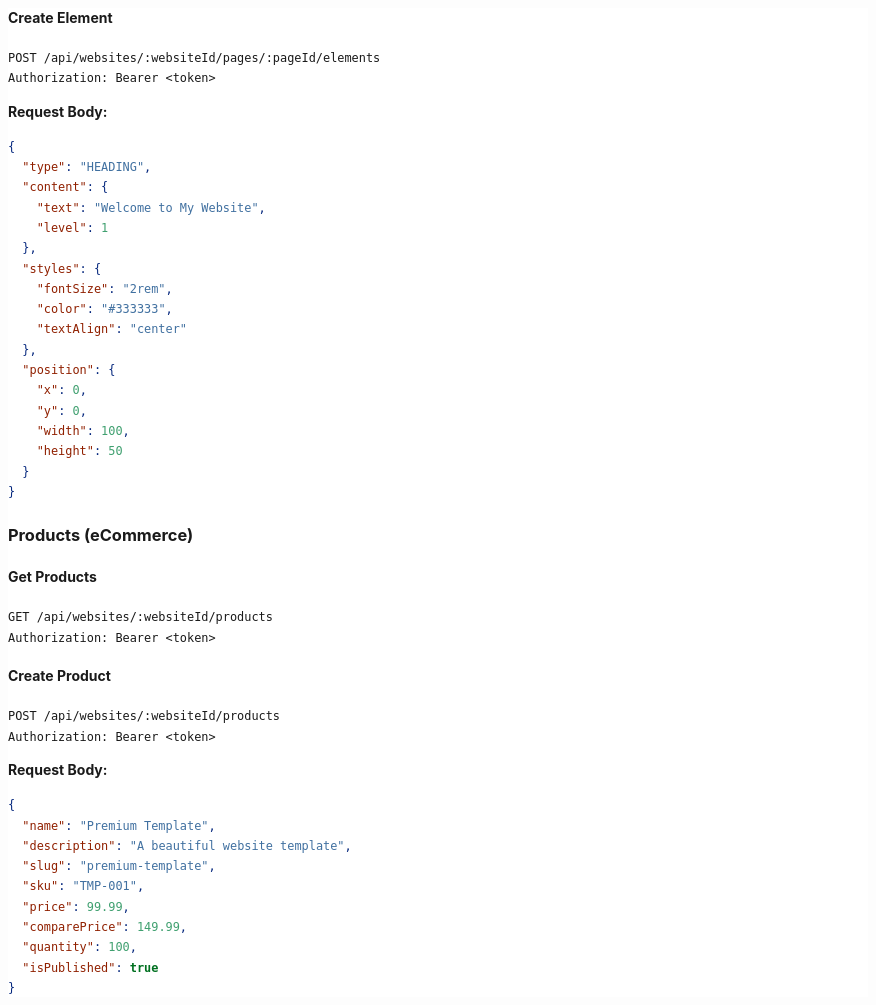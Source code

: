 #### Create Element
```http
POST /api/websites/:websiteId/pages/:pageId/elements
Authorization: Bearer <token>
```

**Request Body:**
```json
{
  "type": "HEADING",
  "content": {
    "text": "Welcome to My Website",
    "level": 1
  },
  "styles": {
    "fontSize": "2rem",
    "color": "#333333",
    "textAlign": "center"
  },
  "position": {
    "x": 0,
    "y": 0,
    "width": 100,
    "height": 50
  }
}
```

### Products (eCommerce)

#### Get Products
```http
GET /api/websites/:websiteId/products
Authorization: Bearer <token>
```

#### Create Product
```http
POST /api/websites/:websiteId/products
Authorization: Bearer <token>
```

**Request Body:**
```json
{
  "name": "Premium Template",
  "description": "A beautiful website template",
  "slug": "premium-template",
  "sku": "TMP-001",
  "price": 99.99,
  "comparePrice": 149.99,
  "quantity": 100,
  "isPublished": true
}
```
